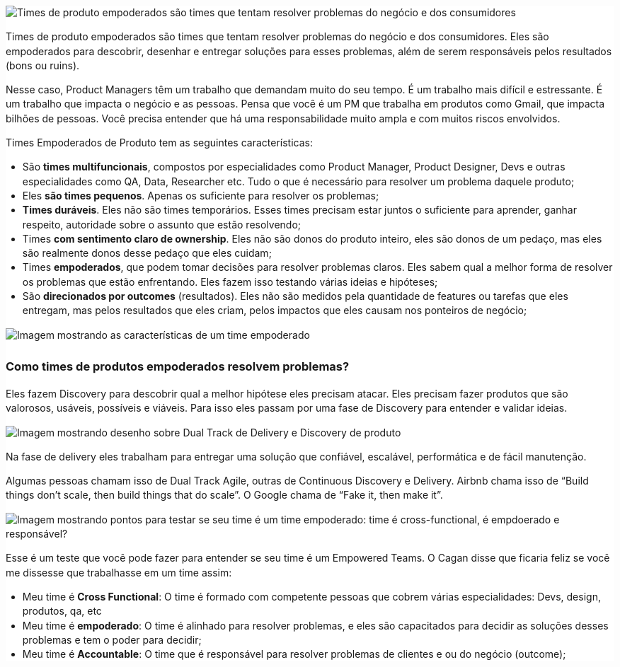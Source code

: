 ![Times de produto empoderados são times que tentam resolver problemas do negócio e dos consumidores](/images/uploads/post-palestra-mary-cagan-digital-product-week-2020/img2-sobre-empowered-teams.jpg)

Times de produto empoderados são times que tentam resolver problemas do negócio e dos consumidores. Eles são empoderados para descobrir, desenhar e entregar soluções para esses problemas, além de serem responsáveis pelos resultados (bons ou ruins).

Nesse caso, Product Managers têm um trabalho que demandam muito do seu tempo. É um trabalho mais difícil e estressante. É um trabalho que impacta o negócio e as pessoas. Pensa que você é um PM que trabalha em produtos como Gmail, que impacta bilhões de pessoas. Você precisa entender que há uma responsabilidade muito ampla e com muitos riscos envolvidos.

Times Empoderados de Produto tem as seguintes características:

- São **times multifuncionais**, compostos por especialidades como Product Manager, Product Designer, Devs e outras especialidades como QA, Data, Researcher etc. Tudo o que é necessário para resolver um problema daquele produto;
- Eles **são times pequenos**. Apenas os suficiente para resolver os problemas;
- **Times duráveis**. Eles não são times temporários. Esses times precisam estar juntos o suficiente para aprender, ganhar respeito, autoridade sobre o assunto que estão resolvendo;
- Times **com sentimento claro de ownership**. Eles não são donos do produto inteiro, eles são donos de um pedaço, mas eles são realmente donos desse pedaço que eles cuidam;
- Times **empoderados**, que podem tomar decisões para resolver problemas claros. Eles sabem qual a melhor forma de resolver os problemas que estão enfrentando. Eles fazem isso testando várias ideias e hipóteses;
- São **direcionados por outcomes** (resultados). Eles não são medidos pela quantidade de features ou tarefas que eles entregam, mas pelos resultados que eles criam, pelos impactos que eles causam nos ponteiros de negócio;

![Imagem mostrando as características de um time empoderado](/images/uploads/post-palestra-mary-cagan-digital-product-week-2020/img3-caracteristica-empowered-teams.jpg)

### Como times de produtos empoderados resolvem problemas?

Eles fazem Discovery para descobrir qual a melhor hipótese eles precisam atacar. Eles precisam fazer produtos que são valorosos, usáveis, possíveis e viáveis. Para isso eles passam por uma fase de Discovery para entender e validar ideias. 

![Imagem mostrando desenho sobre Dual Track de Delivery e Discovery de produto](/images/uploads/post-palestra-mary-cagan-digital-product-week-2020/img4-discovery.jpg)

Na fase de delivery eles trabalham para entregar uma solução que confiável, escalável, performática e de fácil manutenção.

Algumas pessoas chamam isso de Dual Track Agile, outras de Continuous Discovery e Delivery. Airbnb chama isso de “Build things don’t scale, then build things that do scale”. O Google chama de “Fake it, then make it”. 

![Imagem mostrando pontos para testar se seu time é um time empoderado: time é cross-functional, é empdoerado e responsável?](/images/uploads/post-palestra-mary-cagan-digital-product-week-2020/img5-test-empowered-teams.jpg)

Esse é um teste que você pode fazer para entender se seu time é um Empowered Teams. O Cagan disse que ficaria feliz se você me dissesse que trabalhasse em um time assim:

- Meu time é **Cross Functional**: O time é formado com competente pessoas que cobrem várias especialidades: Devs, design, produtos, qa, etc
- Meu time é **empoderado**: O time é alinhado para resolver problemas, e eles são capacitados para decidir as soluções desses problemas e tem o poder para decidir;
- Meu time é **Accountable**: O time que é responsável para resolver problemas de clientes e ou do negócio (outcome);
